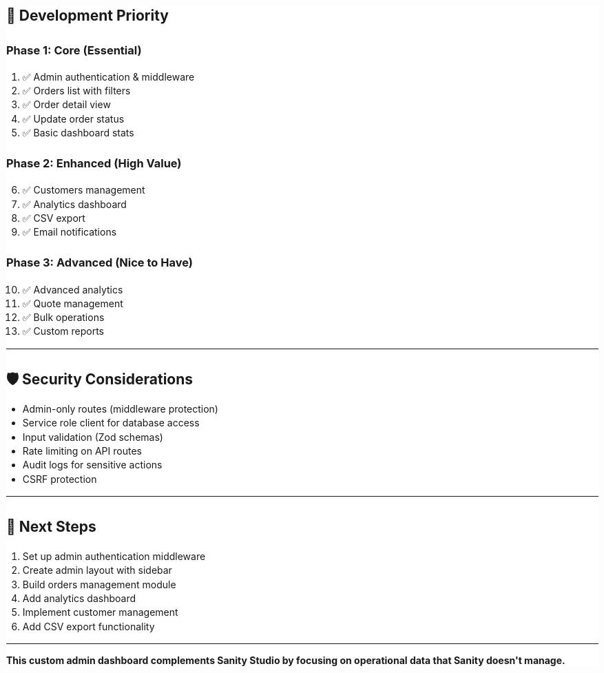 
## 🚀 Development Priority

### Phase 1: Core (Essential)

1. ✅ Admin authentication & middleware
2. ✅ Orders list with filters
3. ✅ Order detail view
4. ✅ Update order status
5. ✅ Basic dashboard stats

### Phase 2: Enhanced (High Value)

6. ✅ Customers management
7. ✅ Analytics dashboard
8. ✅ CSV export
9. ✅ Email notifications

### Phase 3: Advanced (Nice to Have)

10. ✅ Advanced analytics
11. ✅ Quote management
12. ✅ Bulk operations
13. ✅ Custom reports

---

## 🛡️ Security Considerations

- Admin-only routes (middleware protection)
- Service role client for database access
- Input validation (Zod schemas)
- Rate limiting on API routes
- Audit logs for sensitive actions
- CSRF protection

---

## 📝 Next Steps

1. Set up admin authentication middleware
2. Create admin layout with sidebar
3. Build orders management module
4. Add analytics dashboard
5. Implement customer management
6. Add CSV export functionality

---

**This custom admin dashboard complements Sanity Studio by focusing on operational data that Sanity doesn't manage.**
